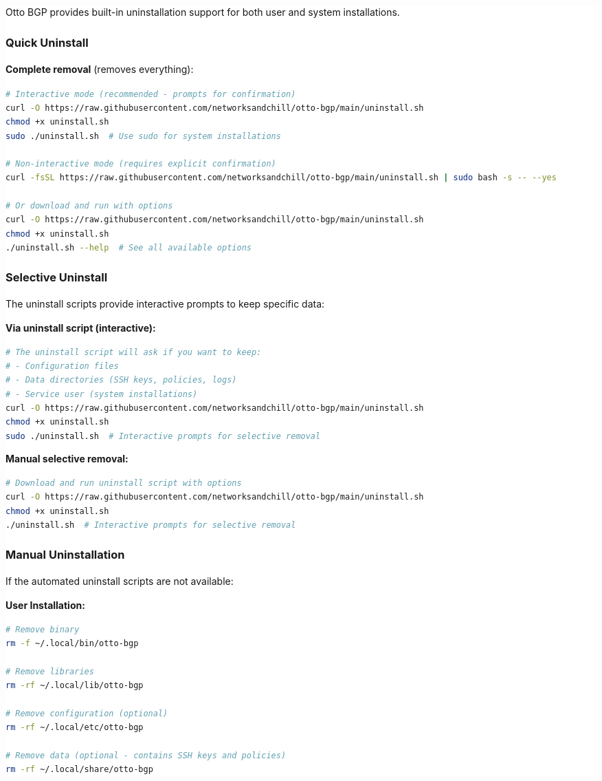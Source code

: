 Otto BGP provides built-in uninstallation support for both user and system installations.

### Quick Uninstall

**Complete removal** (removes everything):
```bash
# Interactive mode (recommended - prompts for confirmation)
curl -O https://raw.githubusercontent.com/networksandchill/otto-bgp/main/uninstall.sh
chmod +x uninstall.sh
sudo ./uninstall.sh  # Use sudo for system installations

# Non-interactive mode (requires explicit confirmation)
curl -fsSL https://raw.githubusercontent.com/networksandchill/otto-bgp/main/uninstall.sh | sudo bash -s -- --yes

# Or download and run with options
curl -O https://raw.githubusercontent.com/networksandchill/otto-bgp/main/uninstall.sh
chmod +x uninstall.sh
./uninstall.sh --help  # See all available options
```

### Selective Uninstall

The uninstall scripts provide interactive prompts to keep specific data:

**Via uninstall script (interactive):**
```bash
# The uninstall script will ask if you want to keep:
# - Configuration files
# - Data directories (SSH keys, policies, logs)
# - Service user (system installations)
curl -O https://raw.githubusercontent.com/networksandchill/otto-bgp/main/uninstall.sh
chmod +x uninstall.sh
sudo ./uninstall.sh  # Interactive prompts for selective removal
```

**Manual selective removal:**
```bash
# Download and run uninstall script with options
curl -O https://raw.githubusercontent.com/networksandchill/otto-bgp/main/uninstall.sh
chmod +x uninstall.sh
./uninstall.sh  # Interactive prompts for selective removal
```

### Manual Uninstallation

If the automated uninstall scripts are not available:

**User Installation:**
```bash
# Remove binary
rm -f ~/.local/bin/otto-bgp

# Remove libraries
rm -rf ~/.local/lib/otto-bgp

# Remove configuration (optional)
rm -rf ~/.local/etc/otto-bgp

# Remove data (optional - contains SSH keys and policies)
rm -rf ~/.local/share/otto-bgp
```
